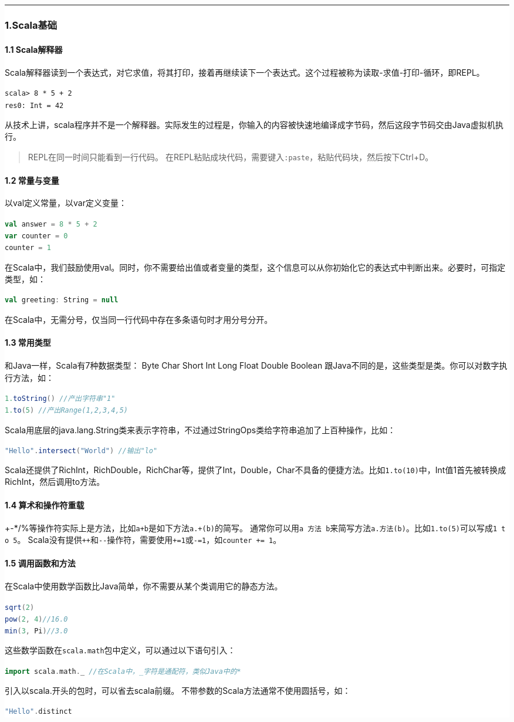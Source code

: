 
---

### 1.Scala基础
#### 1.1 Scala解释器
Scala解释器读到一个表达式，对它求值，将其打印，接着再继续读下一个表达式。这个过程被称为读取-求值-打印-循环，即REPL。
```
scala> 8 * 5 + 2
res0: Int = 42
```
从技术上讲，scala程序并不是一个解释器。实际发生的过程是，你输入的内容被快速地编译成字节码，然后这段字节码交由Java虚拟机执行。

> REPL在同一时间只能看到一行代码。
> 在REPL粘贴成块代码，需要键入`:paste`，粘贴代码块，然后按下Ctrl+D。

#### 1.2 常量与变量
以val定义常量，以var定义变量：
```scala
val answer = 8 * 5 + 2
var counter = 0
counter = 1
```
在Scala中，我们鼓励使用val。同时，你不需要给出值或者变量的类型，这个信息可以从你初始化它的表达式中判断出来。必要时，可指定类型，如：
```scala
val greeting: String = null
```
在Scala中，无需分号，仅当同一行代码中存在多条语句时才用分号分开。

#### 1.3 常用类型
和Java一样，Scala有7种数据类型：
Byte Char Short Int Long Float Double Boolean
跟Java不同的是，这些类型是类。你可以对数字执行方法，如：
```scala
1.toString() //产出字符串"1"
1.to(5) //产出Range(1,2,3,4,5)
```
Scala用底层的java.lang.String类来表示字符串，不过通过StringOps类给字符串追加了上百种操作，比如：
```scala
"Hello".intersect("World") //输出"lo"
```
Scala还提供了RichInt，RichDouble，RichChar等，提供了Int，Double，Char不具备的便捷方法。比如`1.to(10)`中，Int值1首先被转换成RichInt，然后调用to方法。

#### 1.4 算术和操作符重载
+-*/%等操作符实际上是方法，比如`a+b`是如下方法`a.+(b)`的简写。
通常你可以用`a 方法 b`来简写方法`a.方法(b)`。比如`1.to(5)`可以写成`1 to 5`。
Scala没有提供`++`和`--`操作符，需要使用`+=1`或`-=1`，如`counter += 1`。

#### 1.5 调用函数和方法
在Scala中使用数学函数比Java简单，你不需要从某个类调用它的静态方法。
```scala
sqrt(2)
pow(2, 4)//16.0
min(3, Pi)//3.0
```
这些数学函数在`scala.math`包中定义，可以通过以下语句引入：
```scala
import scala.math._ //在Scala中，_字符是通配符，类似Java中的*
```
引入以scala.开头的包时，可以省去scala前缀。
不带参数的Scala方法通常不使用圆括号，如：
```scala
"Hello".distinct
```
